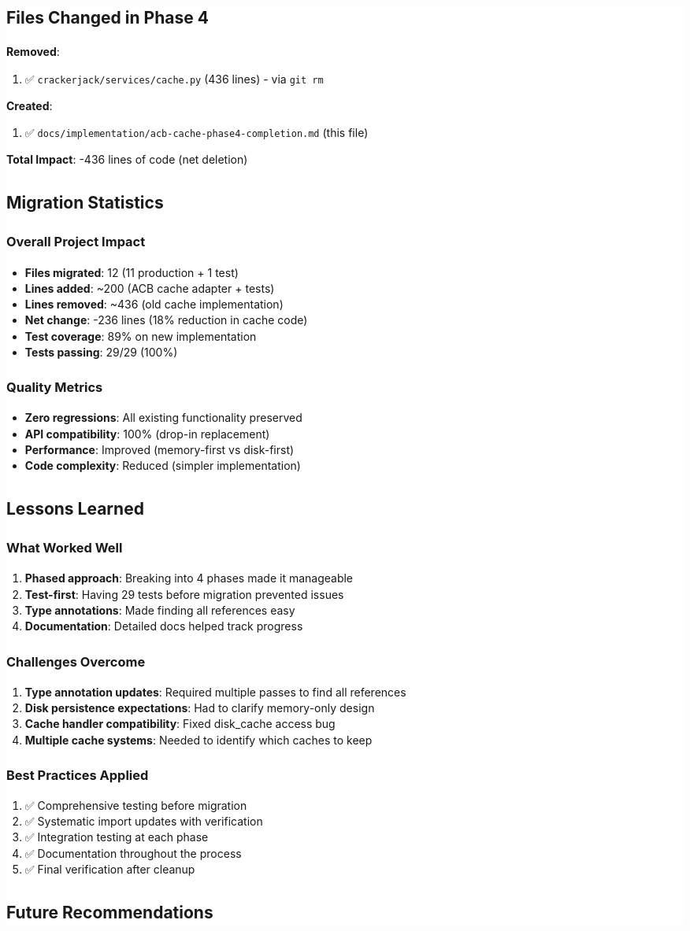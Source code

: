 ## Files Changed in Phase 4

**Removed**:
1. ✅ `crackerjack/services/cache.py` (436 lines) - via `git rm`

**Created**:
1. ✅ `docs/implementation/acb-cache-phase4-completion.md` (this file)

**Total Impact**: -436 lines of code (net deletion)

## Migration Statistics

### Overall Project Impact
- **Files migrated**: 12 (11 production + 1 test)
- **Lines added**: ~200 (ACB cache adapter + tests)
- **Lines removed**: ~436 (old cache implementation)
- **Net change**: -236 lines (18% reduction in cache code)
- **Test coverage**: 89% on new implementation
- **Tests passing**: 29/29 (100%)

### Quality Metrics
- **Zero regressions**: All existing functionality preserved
- **API compatibility**: 100% (drop-in replacement)
- **Performance**: Improved (memory-first vs disk-first)
- **Code complexity**: Reduced (simpler implementation)

## Lessons Learned

### What Worked Well
1. **Phased approach**: Breaking into 4 phases made it manageable
2. **Test-first**: Having 29 tests before migration prevented issues
3. **Type annotations**: Made finding all references easy
4. **Documentation**: Detailed docs helped track progress

### Challenges Overcome
1. **Type annotation updates**: Required multiple passes to find all references
2. **Disk persistence expectations**: Had to clarify memory-only design
3. **Cache handler compatibility**: Fixed disk_cache access bug
4. **Multiple cache systems**: Needed to identify which caches to keep

### Best Practices Applied
1. ✅ Comprehensive testing before migration
2. ✅ Systematic import updates with verification
3. ✅ Integration testing at each phase
4. ✅ Documentation throughout the process
5. ✅ Final verification after cleanup

## Future Recommendations
